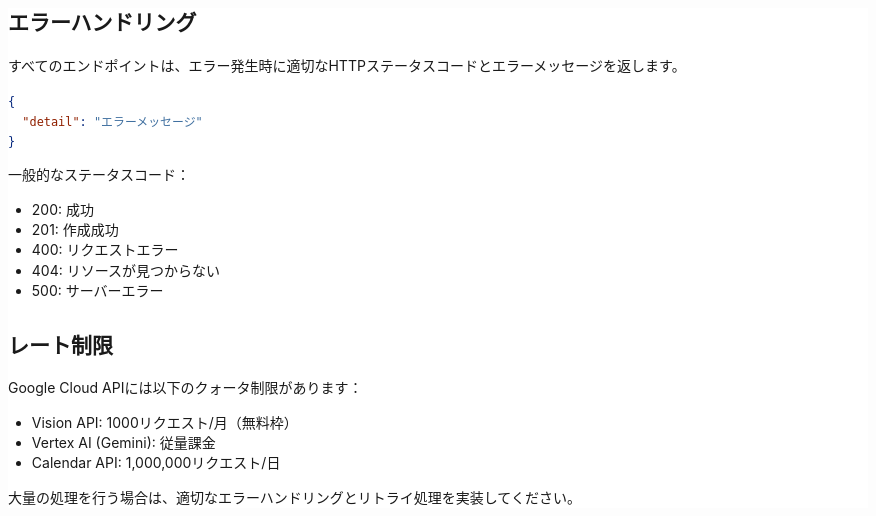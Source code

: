 ## エラーハンドリング

すべてのエンドポイントは、エラー発生時に適切なHTTPステータスコードとエラーメッセージを返します。

```json
{
  "detail": "エラーメッセージ"
}
```

一般的なステータスコード：
- 200: 成功
- 201: 作成成功
- 400: リクエストエラー
- 404: リソースが見つからない
- 500: サーバーエラー

## レート制限

Google Cloud APIには以下のクォータ制限があります：
- Vision API: 1000リクエスト/月（無料枠）
- Vertex AI (Gemini): 従量課金
- Calendar API: 1,000,000リクエスト/日

大量の処理を行う場合は、適切なエラーハンドリングとリトライ処理を実装してください。
